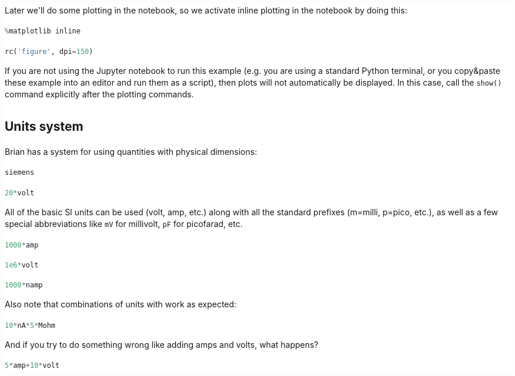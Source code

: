 
Later we'll do some plotting in the notebook, so we activate inline plotting in the notebook by doing this:


```python id="9b433d6a"
%matplotlib inline
```

```python id="358c71e0"
rc('figure', dpi=150)
```


If you are not using the Jupyter notebook to run this example (e.g. you are using a standard Python terminal, or you copy&paste these example into an editor and run them as a script), then plots will not automatically be displayed. In this case, call the ``show()`` command explicitly after the plotting commands.



## Units system

Brian has a system for using quantities with physical dimensions:


```python colab={"base_uri": "https://localhost:8080/", "height": 37} id="f0593d13" outputId="abba93ad-c5ae-48b5-bcde-baf799d119dc"
siemens
```

```python colab={"base_uri": "https://localhost:8080/", "height": 37} id="3e267e86" outputId="4e05ebc3-b69d-4bfc-ade1-bf904aed79bf"
20*volt
```


All of the basic SI units can be used (volt, amp, etc.) along with all the standard prefixes (m=milli, p=pico, etc.), as well as a few special abbreviations like ``mV`` for millivolt, ``pF`` for picofarad, etc.


```python colab={"base_uri": "https://localhost:8080/", "height": 37} id="25001b9f" outputId="4ee25856-d508-4526-8590-30e546190d4b"
1000*amp
```

```python colab={"base_uri": "https://localhost:8080/", "height": 37} id="58b04859" outputId="1b00ed4f-e69b-45fe-8036-93e33b86f39b"
1e6*volt
```

```python colab={"base_uri": "https://localhost:8080/", "height": 38} id="edab1f7b" outputId="2a060ad7-188c-4329-d9b9-70e79ec83d91"
1000*namp
```


Also note that combinations of units with work as expected:


```python colab={"base_uri": "https://localhost:8080/", "height": 37} id="3761b7fe" outputId="1889f0cd-c408-475d-a143-93159ec50eac"
10*nA*5*Mohm
```


And if you try to do something wrong like adding amps and volts, what happens?


```python colab={"base_uri": "https://localhost:8080/", "height": 304} id="8d1a0a0b" outputId="10066f12-76cd-41a4-afe2-c5f12be86d14"
5*amp+10*volt
```
